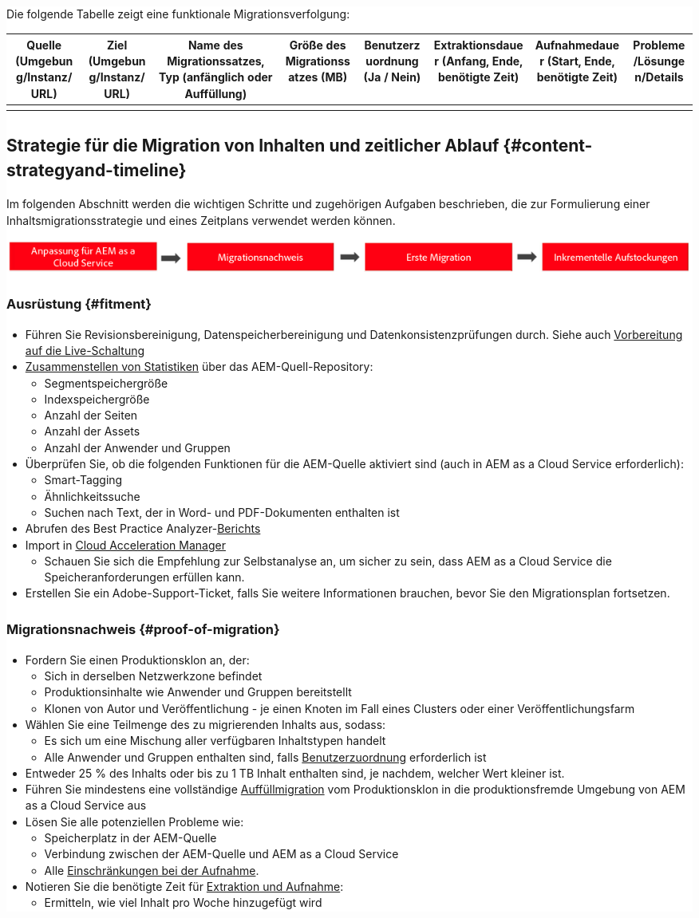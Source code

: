 Die folgende Tabelle zeigt eine funktionale Migrationsverfolgung:

| Quelle (Umgebung/Instanz/URL) | Ziel (Umgebung/Instanz/URL) | Name des Migrationssatzes, Typ (anfänglich oder Auffüllung) | Größe des Migrationssatzes (MB) | Benutzerzuordnung (Ja / Nein) | Extraktionsdauer (Anfang, Ende, benötigte Zeit) | Aufnahmedauer (Start, Ende, benötigte Zeit) | Probleme/Lösungen/Details |
|---|---|---|---|---|---|---|---|
|  |  |  |  |  |  |  |  |

## Strategie für die Migration von Inhalten und zeitlicher Ablauf {#content-strategyand-timeline}

Im folgenden Abschnitt werden die wichtigen Schritte und zugehörigen Aufgaben beschrieben, die zur Formulierung einer Inhaltsmigrationsstrategie und eines Zeitplans verwendet werden können.

![Bild](/help/journey-migration/assets/content-migration2.png)

### Ausrüstung {#fitment}

* Führen Sie Revisionsbereinigung, Datenspeicherbereinigung und Datenkonsistenzprüfungen durch. Siehe auch [Vorbereitung auf die Live-Schaltung](#preparing-for-go-live)
* [Zusammenstellen von Statistiken](#gathering-data) über das AEM-Quell-Repository:
   * Segmentspeichergröße
   * Indexspeichergröße
   * Anzahl der Seiten
   * Anzahl der Assets 
   * Anzahl der Anwender und Gruppen
* Überprüfen Sie, ob die folgenden Funktionen für die AEM-Quelle aktiviert sind (auch in AEM as a Cloud Service erforderlich):
   * Smart-Tagging
   * Ähnlichkeitssuche
   * Suchen nach Text, der in Word- und PDF-Dokumenten enthalten ist
* Abrufen des Best Practice Analyzer-[Berichts](/help/journey-migration/best-practices-analyzer/overview-best-practices-analyzer.md)
* Import in [Cloud Acceleration Manager](/help/journey-migration/cloud-acceleration-manager/introduction/overview-cam.md)
   * Schauen Sie sich die Empfehlung zur Selbstanalyse an, um sicher zu sein, dass AEM as a Cloud Service die Speicheranforderungen erfüllen kann.
* Erstellen Sie ein Adobe-Support-Ticket, falls Sie weitere Informationen brauchen, bevor Sie den Migrationsplan fortsetzen.

### Migrationsnachweis {#proof-of-migration}

* Fordern Sie einen Produktionsklon an, der:
   * Sich in derselben Netzwerkzone befindet
   * Produktionsinhalte wie Anwender und Gruppen bereitstellt
   * Klonen von Autor und Veröffentlichung - je einen Knoten im Fall eines Clusters oder einer Veröffentlichungsfarm
* Wählen Sie eine Teilmenge des zu migrierenden Inhalts aus, sodass:
   * Es sich um eine Mischung aller verfügbaren Inhaltstypen handelt
   * Alle Anwender und Gruppen enthalten sind, falls [Benutzerzuordnung](/help/journey-migration/content-transfer-tool/user-mapping-tool/overview-user-mapping-tool.md) erforderlich ist
* Entweder 25 % des Inhalts oder bis zu 1 TB Inhalt enthalten sind, je nachdem, welcher Wert kleiner ist.
* Führen Sie mindestens eine vollständige [Auffüllmigration](/help/journey-migration/content-transfer-tool/using-content-transfer-tool/ingesting-content.md#top-up-ingestion-process) vom Produktionsklon in die produktionsfremde Umgebung von AEM as a Cloud Service aus
* Lösen Sie alle potenziellen Probleme wie:
   * Speicherplatz in der AEM-Quelle
   * Verbindung zwischen der AEM-Quelle und AEM as a Cloud Service
   * Alle [Einschränkungen bei der Aufnahme](go-live.md#known-limitations).
* Notieren Sie die benötigte Zeit für [Extraktion und Aufnahme](#gathering-data):
   * Ermitteln, wie viel Inhalt pro Woche hinzugefügt wird